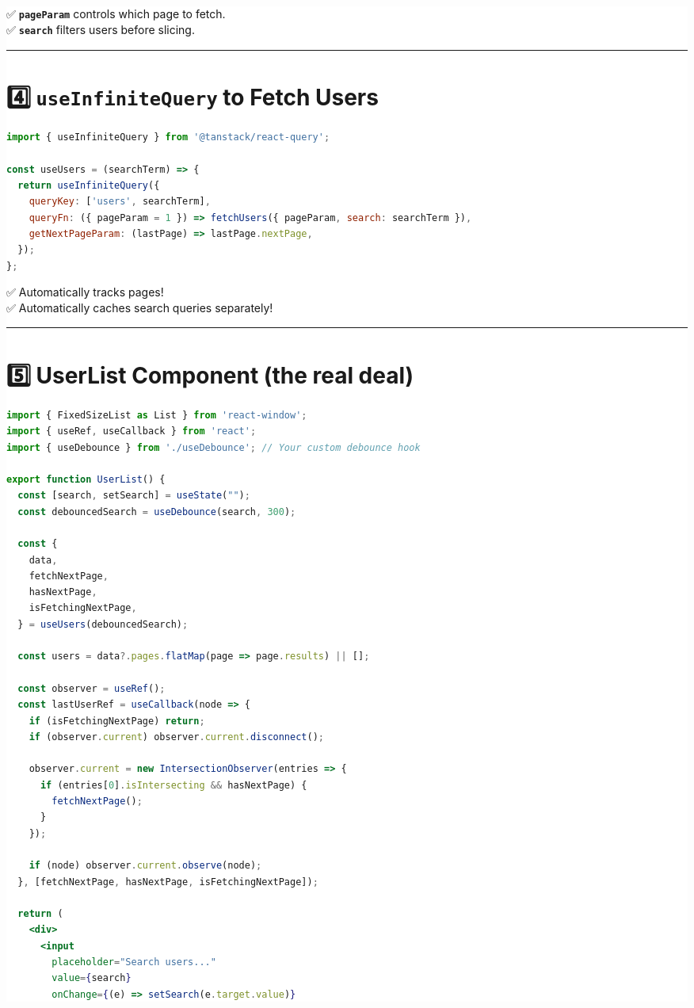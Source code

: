 ✅ **`pageParam`** controls which page to fetch.  
✅ **`search`** filters users before slicing.

---

# 4️⃣ `useInfiniteQuery` to Fetch Users

```jsx
import { useInfiniteQuery } from '@tanstack/react-query';

const useUsers = (searchTerm) => {
  return useInfiniteQuery({
    queryKey: ['users', searchTerm],
    queryFn: ({ pageParam = 1 }) => fetchUsers({ pageParam, search: searchTerm }),
    getNextPageParam: (lastPage) => lastPage.nextPage,
  });
};
```

✅ Automatically tracks pages!  
✅ Automatically caches search queries separately!

---

# 5️⃣ UserList Component (the real deal)

```jsx
import { FixedSizeList as List } from 'react-window';
import { useRef, useCallback } from 'react';
import { useDebounce } from './useDebounce'; // Your custom debounce hook

export function UserList() {
  const [search, setSearch] = useState("");
  const debouncedSearch = useDebounce(search, 300);

  const {
    data,
    fetchNextPage,
    hasNextPage,
    isFetchingNextPage,
  } = useUsers(debouncedSearch);

  const users = data?.pages.flatMap(page => page.results) || [];

  const observer = useRef();
  const lastUserRef = useCallback(node => {
    if (isFetchingNextPage) return;
    if (observer.current) observer.current.disconnect();

    observer.current = new IntersectionObserver(entries => {
      if (entries[0].isIntersecting && hasNextPage) {
        fetchNextPage();
      }
    });

    if (node) observer.current.observe(node);
  }, [fetchNextPage, hasNextPage, isFetchingNextPage]);

  return (
    <div>
      <input
        placeholder="Search users..."
        value={search}
        onChange={(e) => setSearch(e.target.value)}
```